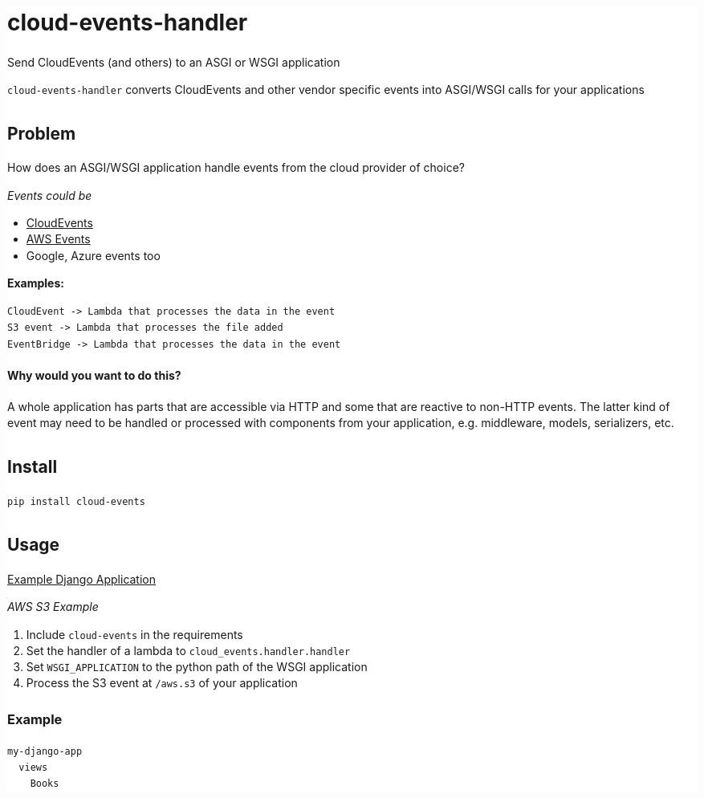 # cloud-events-handler
Send CloudEvents (and others) to an ASGI or WSGI application

`cloud-events-handler` converts CloudEvents and other vendor specific events into ASGI/WSGI calls for your applications


## Problem
How does an ASGI/WSGI application handle events from the cloud provider of choice?

_Events could be_
* [CloudEvents](https://cloudevents.io/)
* [AWS Events](https://docs.aws.amazon.com/lambda/latest/dg/lambda-services.html)
* Google, Azure events too

**Examples:**

```
CloudEvent -> Lambda that processes the data in the event
S3 event -> Lambda that processes the file added
EventBridge -> Lambda that processes the data in the event
```

#### Why would you want to do this?

A whole application has parts that are accessible via HTTP and some that are reactive to non-HTTP events.
The latter kind of event may need to be handled or processed with components from your application, e.g. middleware, models, serializers, etc.

## Install

```
pip install cloud-events
```

## Usage

[Example Django Application](./examples/example-django)

*AWS S3 Example*

1. Include `cloud-events` in the requirements
2. Set the handler of a lambda to `cloud_events.handler.handler`
3. Set `WSGI_APPLICATION` to the python path of the WSGI application
4. Process the S3 event at `/aws.s3` of your application


### Example

```
my-django-app
  views
    Books
```
